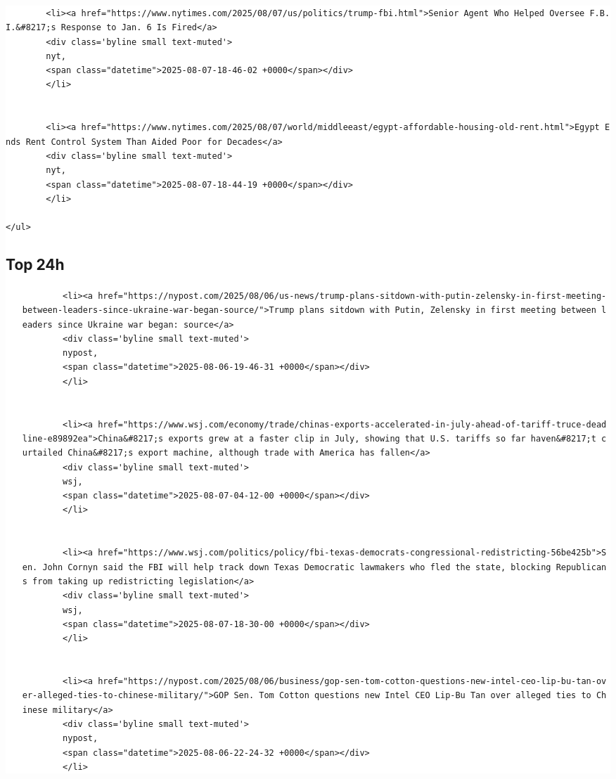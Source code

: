 
            <li><a href="https://www.nytimes.com/2025/08/07/us/politics/trump-fbi.html">Senior Agent Who Helped Oversee F.B.I.&#8217;s Response to Jan. 6 Is Fired</a>
            <div class='byline small text-muted'>
            nyt, 
            <span class="datetime">2025-08-07-18-46-02 +0000</span></div>
            </li>
        

            <li><a href="https://www.nytimes.com/2025/08/07/world/middleeast/egypt-affordable-housing-old-rent.html">Egypt Ends Rent Control System Than Aided Poor for Decades</a>
            <div class='byline small text-muted'>
            nyt, 
            <span class="datetime">2025-08-07-18-44-19 +0000</span></div>
            </li>
        
    </ul>
</div>

<div id="top24h" class="col-12">
    <h2>Top 24h</h2>
    <ul>
        
            <li><a href="https://nypost.com/2025/08/06/us-news/trump-plans-sitdown-with-putin-zelensky-in-first-meeting-between-leaders-since-ukraine-war-began-source/">Trump plans sitdown with Putin, Zelensky in first meeting between leaders since Ukraine war began: source</a>
            <div class='byline small text-muted'>
            nypost, 
            <span class="datetime">2025-08-06-19-46-31 +0000</span></div>
            </li>
        

            <li><a href="https://www.wsj.com/economy/trade/chinas-exports-accelerated-in-july-ahead-of-tariff-truce-deadline-e89892ea">China&#8217;s exports grew at a faster clip in July, showing that U.S. tariffs so far haven&#8217;t curtailed China&#8217;s export machine, although trade with America has fallen</a>
            <div class='byline small text-muted'>
            wsj, 
            <span class="datetime">2025-08-07-04-12-00 +0000</span></div>
            </li>
        

            <li><a href="https://www.wsj.com/politics/policy/fbi-texas-democrats-congressional-redistricting-56be425b">Sen. John Cornyn said the FBI will help track down Texas Democratic lawmakers who fled the state, blocking Republicans from taking up redistricting legislation</a>
            <div class='byline small text-muted'>
            wsj, 
            <span class="datetime">2025-08-07-18-30-00 +0000</span></div>
            </li>
        

            <li><a href="https://nypost.com/2025/08/06/business/gop-sen-tom-cotton-questions-new-intel-ceo-lip-bu-tan-over-alleged-ties-to-chinese-military/">GOP Sen. Tom Cotton questions new Intel CEO Lip-Bu Tan over alleged ties to Chinese military</a>
            <div class='byline small text-muted'>
            nypost, 
            <span class="datetime">2025-08-06-22-24-32 +0000</span></div>
            </li>
        